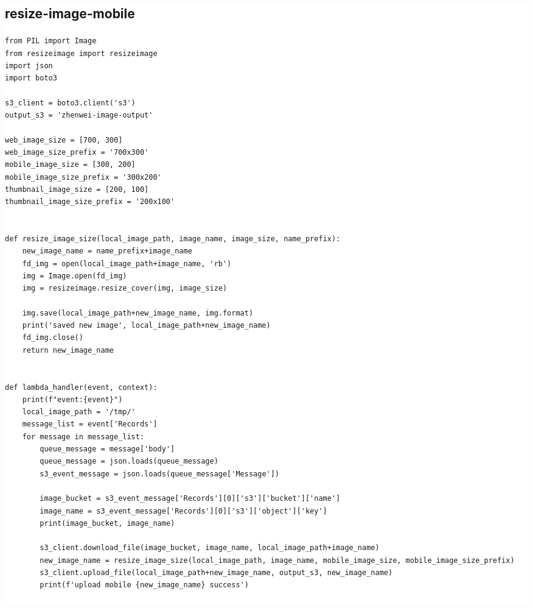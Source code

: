 

## resize-image-mobile

```
from PIL import Image
from resizeimage import resizeimage
import json
import boto3

s3_client = boto3.client('s3')
output_s3 = 'zhenwei-image-output'

web_image_size = [700, 300]
web_image_size_prefix = '700x300'
mobile_image_size = [300, 200]
mobile_image_size_prefix = '300x200'
thumbnail_image_size = [200, 100]
thumbnail_image_size_prefix = '200x100'


def resize_image_size(local_image_path, image_name, image_size, name_prefix):
    new_image_name = name_prefix+image_name
    fd_img = open(local_image_path+image_name, 'rb')
    img = Image.open(fd_img)
    img = resizeimage.resize_cover(img, image_size)

    img.save(local_image_path+new_image_name, img.format)
    print('saved new image', local_image_path+new_image_name)
    fd_img.close()
    return new_image_name


def lambda_handler(event, context):
    print(f"event:{event}")
    local_image_path = '/tmp/'
    message_list = event['Records']
    for message in message_list:
        queue_message = message['body']
        queue_message = json.loads(queue_message)
        s3_event_message = json.loads(queue_message['Message'])
  
        image_bucket = s3_event_message['Records'][0]['s3']['bucket']['name']
        image_name = s3_event_message['Records'][0]['s3']['object']['key']
        print(image_bucket, image_name)

        s3_client.download_file(image_bucket, image_name, local_image_path+image_name)
        new_image_name = resize_image_size(local_image_path, image_name, mobile_image_size, mobile_image_size_prefix)
        s3_client.upload_file(local_image_path+new_image_name, output_s3, new_image_name)
        print(f'upload mobile {new_image_name} success')


```
